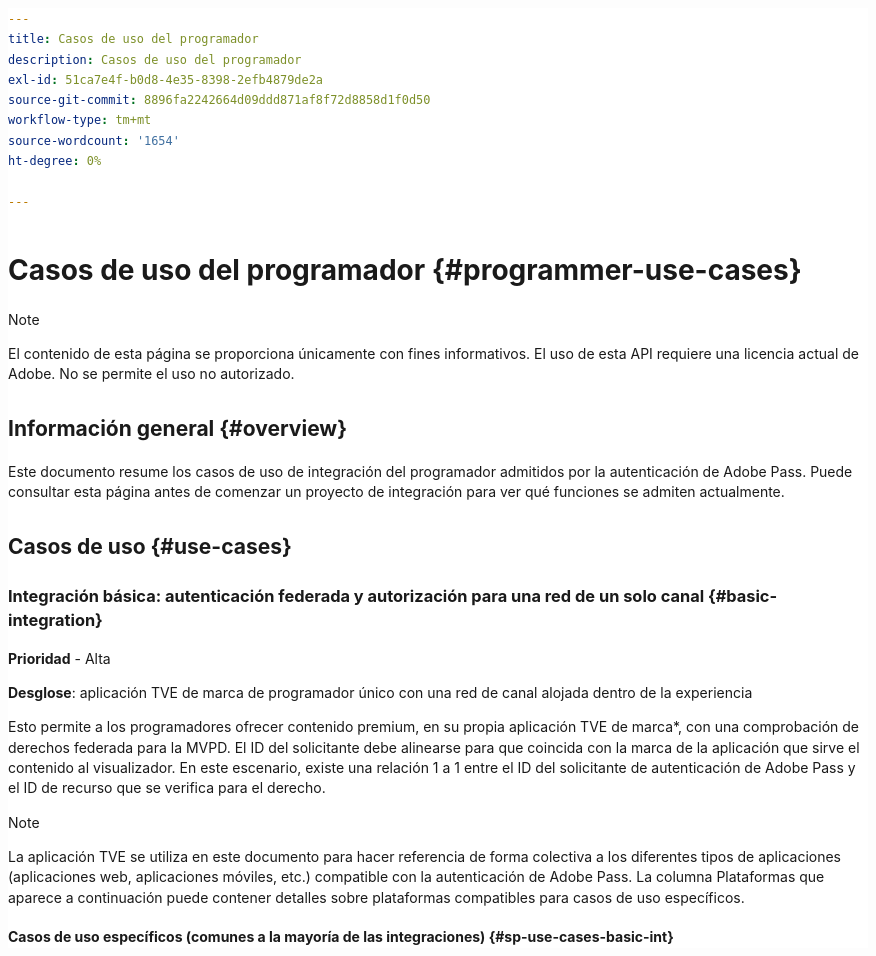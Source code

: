 ```yaml
---
title: Casos de uso del programador
description: Casos de uso del programador
exl-id: 51ca7e4f-b0d8-4e35-8398-2efb4879de2a
source-git-commit: 8896fa2242664d09ddd871af8f72d8858d1f0d50
workflow-type: tm+mt
source-wordcount: '1654'
ht-degree: 0%

---
```


# Casos de uso del programador {#programmer-use-cases}

>[!NOTE]
>
>El contenido de esta página se proporciona únicamente con fines informativos. El uso de esta API requiere una licencia actual de Adobe. No se permite el uso no autorizado.

## Información general {#overview}

Este documento resume los casos de uso de integración del programador admitidos por la autenticación de Adobe Pass. Puede consultar esta página antes de comenzar un proyecto de integración para ver qué funciones se admiten actualmente.

## Casos de uso {#use-cases}


### Integración básica: autenticación federada y autorización para una red de un solo canal {#basic-integration}

**Prioridad** - Alta

**Desglose**: aplicación TVE de marca de programador único con una red de canal alojada dentro de la experiencia

Esto permite a los programadores ofrecer contenido premium, en su propia aplicación TVE de marca*, con una comprobación de derechos federada para la MVPD. El ID del solicitante debe alinearse para que coincida con la marca de la aplicación que sirve el contenido al visualizador. En este escenario, existe una relación 1 a 1 entre el ID del solicitante de autenticación de Adobe Pass y el ID de recurso que se verifica para el derecho.

>[!NOTE]
>
>La aplicación TVE se utiliza en este documento para hacer referencia de forma colectiva a los diferentes tipos de aplicaciones (aplicaciones web, aplicaciones móviles, etc.) compatible con la autenticación de Adobe Pass. La columna Plataformas que aparece a continuación puede contener detalles sobre plataformas compatibles para casos de uso específicos.

#### Casos de uso específicos (comunes a la mayoría de las integraciones) {#sp-use-cases-basic-int}
